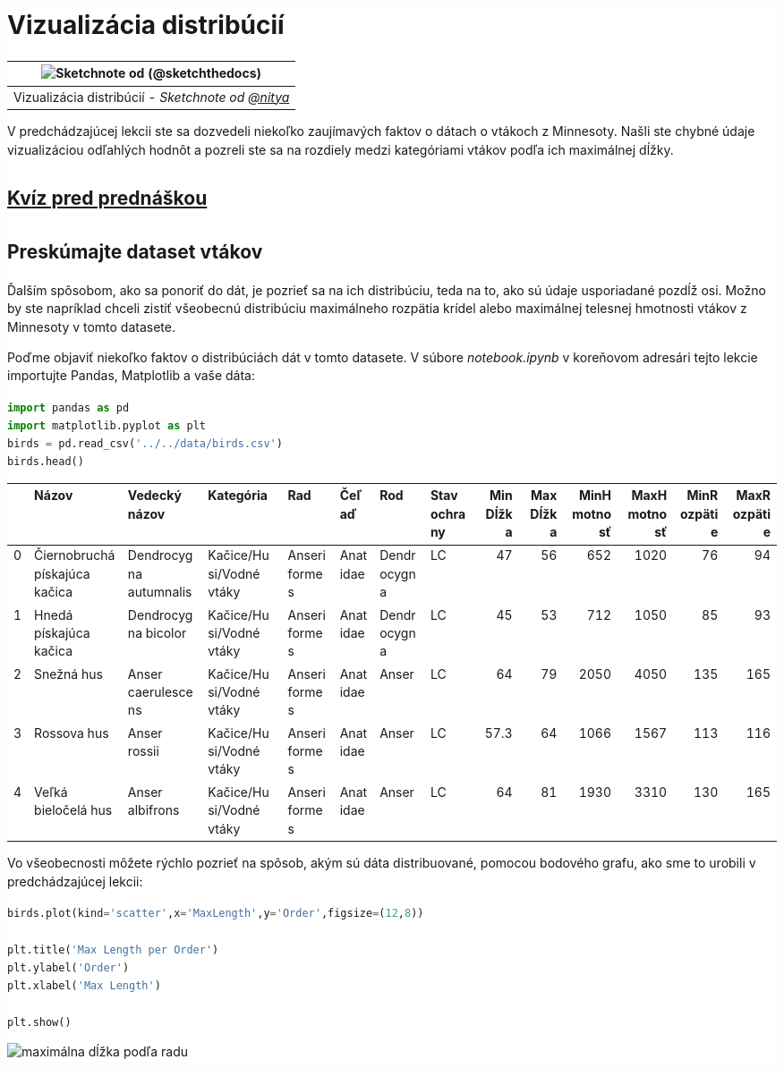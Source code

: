 
# Vizualizácia distribúcií

|![ Sketchnote od [(@sketchthedocs)](https://sketchthedocs.dev) ](../../sketchnotes/10-Visualizing-Distributions.png)|
|:---:|
| Vizualizácia distribúcií - _Sketchnote od [@nitya](https://twitter.com/nitya)_ |

V predchádzajúcej lekcii ste sa dozvedeli niekoľko zaujímavých faktov o dátach o vtákoch z Minnesoty. Našli ste chybné údaje vizualizáciou odľahlých hodnôt a pozreli ste sa na rozdiely medzi kategóriami vtákov podľa ich maximálnej dĺžky.

## [Kvíz pred prednáškou](https://purple-hill-04aebfb03.1.azurestaticapps.net/quiz/18)
## Preskúmajte dataset vtákov

Ďalším spôsobom, ako sa ponoriť do dát, je pozrieť sa na ich distribúciu, teda na to, ako sú údaje usporiadané pozdĺž osi. Možno by ste napríklad chceli zistiť všeobecnú distribúciu maximálneho rozpätia krídel alebo maximálnej telesnej hmotnosti vtákov z Minnesoty v tomto datasete.

Poďme objaviť niekoľko faktov o distribúciách dát v tomto datasete. V súbore _notebook.ipynb_ v koreňovom adresári tejto lekcie importujte Pandas, Matplotlib a vaše dáta:

```python
import pandas as pd
import matplotlib.pyplot as plt
birds = pd.read_csv('../../data/birds.csv')
birds.head()
```

|      | Názov                        | Vedecký názov          | Kategória             | Rad          | Čeľaď    | Rod         | Stav ochrany         | MinDĺžka | MaxDĺžka | MinHmotnosť | MaxHmotnosť | MinRozpätie | MaxRozpätie |
| ---: | :--------------------------- | :--------------------- | :-------------------- | :----------- | :------- | :---------- | :------------------- | --------: | --------: | ----------: | ----------: | ----------: | ----------: |
|    0 | Čiernobruchá pískajúca kačica | Dendrocygna autumnalis | Kačice/Husi/Vodné vtáky | Anseriformes | Anatidae | Dendrocygna | LC                   |        47 |        56 |         652 |        1020 |          76 |          94 |
|    1 | Hnedá pískajúca kačica        | Dendrocygna bicolor    | Kačice/Husi/Vodné vtáky | Anseriformes | Anatidae | Dendrocygna | LC                   |        45 |        53 |         712 |        1050 |          85 |          93 |
|    2 | Snežná hus                   | Anser caerulescens     | Kačice/Husi/Vodné vtáky | Anseriformes | Anatidae | Anser       | LC                   |        64 |        79 |        2050 |        4050 |         135 |         165 |
|    3 | Rossova hus                  | Anser rossii           | Kačice/Husi/Vodné vtáky | Anseriformes | Anatidae | Anser       | LC                   |      57.3 |        64 |        1066 |        1567 |         113 |         116 |
|    4 | Veľká bieločelá hus          | Anser albifrons        | Kačice/Husi/Vodné vtáky | Anseriformes | Anatidae | Anser       | LC                   |        64 |        81 |        1930 |        3310 |         130 |         165 |

Vo všeobecnosti môžete rýchlo pozrieť na spôsob, akým sú dáta distribuované, pomocou bodového grafu, ako sme to urobili v predchádzajúcej lekcii:

```python
birds.plot(kind='scatter',x='MaxLength',y='Order',figsize=(12,8))

plt.title('Max Length per Order')
plt.ylabel('Order')
plt.xlabel('Max Length')

plt.show()
```
![maximálna dĺžka podľa radu](../../../../3-Data-Visualization/10-visualization-distributions/images/scatter-wb.png)
